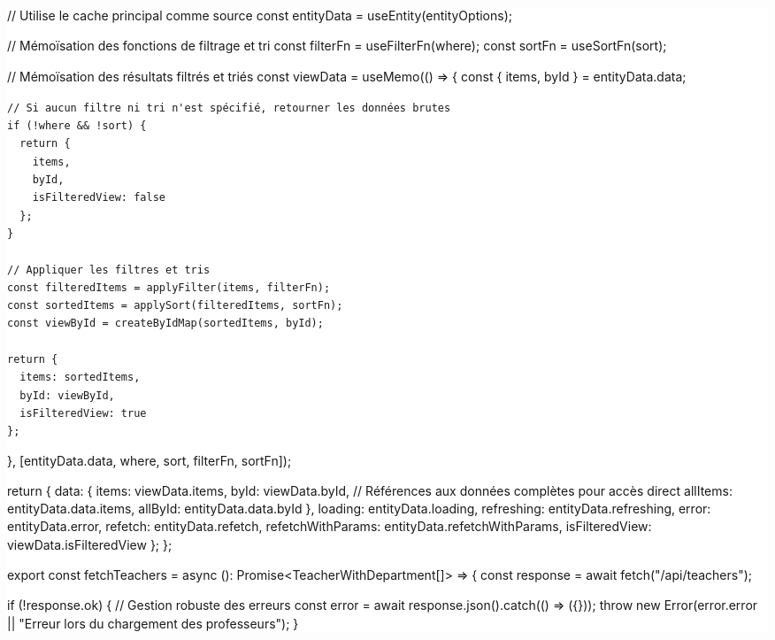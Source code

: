   // Utilise le cache principal comme source
  const entityData = useEntity<T>(entityOptions);

  // Mémoïsation des fonctions de filtrage et tri
  const filterFn = useFilterFn<T>(where);
  const sortFn = useSortFn<T>(sort);

  // Mémoïsation des résultats filtrés et triés
  const viewData = useMemo(() => {
    const { items, byId } = entityData.data;
    
    // Si aucun filtre ni tri n'est spécifié, retourner les données brutes
    if (!where && !sort) {
      return {
        items,
        byId,
        isFilteredView: false
      };
    }

    // Appliquer les filtres et tris
    const filteredItems = applyFilter(items, filterFn);
    const sortedItems = applySort(filteredItems, sortFn);
    const viewById = createByIdMap(sortedItems, byId);

    return {
      items: sortedItems,
      byId: viewById,
      isFilteredView: true
    };
  }, [entityData.data, where, sort, filterFn, sortFn]);

  return {
    data: {
      items: viewData.items,
      byId: viewData.byId,
      // Références aux données complètes pour accès direct
      allItems: entityData.data.items,
      allById: entityData.data.byId
    },
    loading: entityData.loading,
    refreshing: entityData.refreshing,
    error: entityData.error,
    refetch: entityData.refetch,
    refetchWithParams: entityData.refetchWithParams,
    isFilteredView: viewData.isFilteredView
  };
};



export const fetchTeachers = async (): Promise<TeacherWithDepartment[]> => {
  const response = await fetch("/api/teachers");

  if (!response.ok) {
    // Gestion robuste des erreurs
    const error = await response.json().catch(() => ({}));
    throw new Error(error.error || "Erreur lors du chargement des professeurs");
  }


  [key: string]: any;